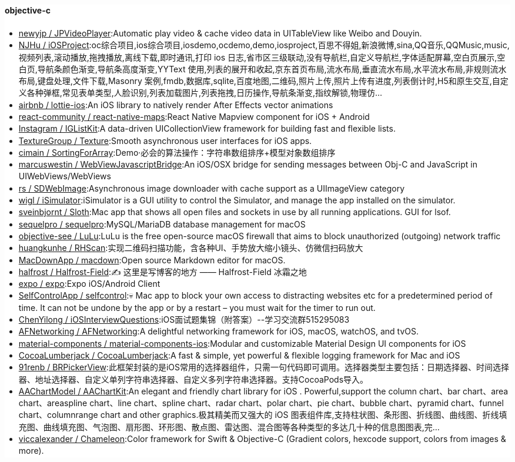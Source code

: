 #### objective-c
* [newyjp / JPVideoPlayer](https://github.com/newyjp/JPVideoPlayer):Automatic play video & cache video data in UITableView like Weibo and Douyin.
* [NJHu / iOSProject](https://github.com/NJHu/iOSProject):oc综合项目,ios综合项目,iosdemo,ocdemo,demo,iosproject,百思不得姐,新浪微博,sina,QQ音乐,QQMusic,music,视频列表,滚动播放,拖拽播放,离线下载,即时通讯,打印 ios 日志,省市区三级联动,没有导航栏,自定义导航栏,字体适配屏幕,空白页展示,空白页,导航条颜色渐变,导航条高度渐变,YYText 使用,列表的展开和收起,京东首页布局,流水布局,垂直流水布局,水平流水布局,非规则流水布局,键盘处理,文件下载,Masonry 案例,fmdb,数据库,sqlite,百度地图,二维码,照片上传,照片上传有进度,列表倒计时,H5和原生交互,自定义各种弹框,常见表单类型,人脸识别,列表加载图片,列表拖拽,日历操作,导航条渐变,指纹解锁,物理仿…
* [airbnb / lottie-ios](https://github.com/airbnb/lottie-ios):An iOS library to natively render After Effects vector animations
* [react-community / react-native-maps](https://github.com/react-community/react-native-maps):React Native Mapview component for iOS + Android
* [Instagram / IGListKit](https://github.com/Instagram/IGListKit):A data-driven UICollectionView framework for building fast and flexible lists.
* [TextureGroup / Texture](https://github.com/TextureGroup/Texture):Smooth asynchronous user interfaces for iOS apps.
* [cimain / SortingForArray](https://github.com/cimain/SortingForArray):Demo·必会的算法操作：字符串数组排序+模型对象数组排序
* [marcuswestin / WebViewJavascriptBridge](https://github.com/marcuswestin/WebViewJavascriptBridge):An iOS/OSX bridge for sending messages between Obj-C and JavaScript in UIWebViews/WebViews
* [rs / SDWebImage](https://github.com/rs/SDWebImage):Asynchronous image downloader with cache support as a UIImageView category
* [wigl / iSimulator](https://github.com/wigl/iSimulator):iSimulator is a GUI utility to control the Simulator, and manage the app installed on the simulator.
* [sveinbjornt / Sloth](https://github.com/sveinbjornt/Sloth):Mac app that shows all open files and sockets in use by all running applications. GUI for lsof.
* [sequelpro / sequelpro](https://github.com/sequelpro/sequelpro):MySQL/MariaDB database management for macOS
* [objective-see / LuLu](https://github.com/objective-see/LuLu):LuLu is the free open-source macOS firewall that aims to block unauthorized (outgoing) network traffic
* [huangkunhe / RHScan](https://github.com/huangkunhe/RHScan):实现二维码扫描功能，含各种UI、手势放大缩小镜头、仿微信扫码放大
* [MacDownApp / macdown](https://github.com/MacDownApp/macdown):Open source Markdown editor for macOS.
* [halfrost / Halfrost-Field](https://github.com/halfrost/Halfrost-Field):✍️ 这里是写博客的地方 —— Halfrost-Field 冰霜之地
* [expo / expo](https://github.com/expo/expo):Expo iOS/Android Client
* [SelfControlApp / selfcontrol](https://github.com/SelfControlApp/selfcontrol):💀 Mac app to block your own access to distracting websites etc for a predetermined period of time. It can not be undone by the app or by a restart – you must wait for the timer to run out.
* [ChenYilong / iOSInterviewQuestions](https://github.com/ChenYilong/iOSInterviewQuestions):iOS面试题集锦（附答案）--学习交流群515295083
* [AFNetworking / AFNetworking](https://github.com/AFNetworking/AFNetworking):A delightful networking framework for iOS, macOS, watchOS, and tvOS.
* [material-components / material-components-ios](https://github.com/material-components/material-components-ios):Modular and customizable Material Design UI components for iOS
* [CocoaLumberjack / CocoaLumberjack](https://github.com/CocoaLumberjack/CocoaLumberjack):A fast & simple, yet powerful & flexible logging framework for Mac and iOS
* [91renb / BRPickerView](https://github.com/91renb/BRPickerView):此框架封装的是iOS常用的选择器组件，只需一句代码即可调用。选择器类型主要包括：日期选择器、时间选择器、地址选择器、自定义单列字符串选择器、自定义多列字符串选择器。支持CocoaPods导入。
* [AAChartModel / AAChartKit](https://github.com/AAChartModel/AAChartKit):An elegant and friendly chart library for iOS . Powerful,support the column chart、bar chart、area chart、areaspline chart、line chart、spline chart、radar chart、polar chart、pie chart、bubble chart、pyramid chart、funnel chart、columnrange chart and other graphics.极其精美而又强大的 iOS 图表组件库,支持柱状图、条形图、折线图、曲线图、折线填充图、曲线填充图、气泡图、扇形图、环形图、散点图、雷达图、混合图等各种类型的多达几十种的信息图图表,完…
* [viccalexander / Chameleon](https://github.com/viccalexander/Chameleon):Color framework for Swift & Objective-C (Gradient colors, hexcode support, colors from images & more).
